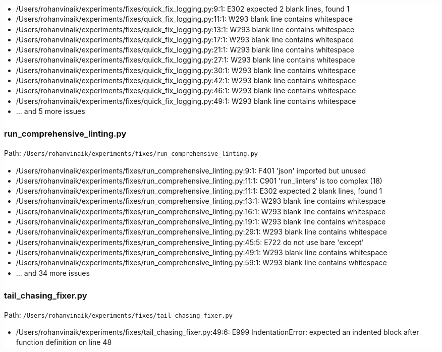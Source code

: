 - /Users/rohanvinaik/experiments/fixes/quick_fix_logging.py:9:1: E302 expected 2 blank lines, found 1
- /Users/rohanvinaik/experiments/fixes/quick_fix_logging.py:11:1: W293 blank line contains whitespace
- /Users/rohanvinaik/experiments/fixes/quick_fix_logging.py:13:1: W293 blank line contains whitespace
- /Users/rohanvinaik/experiments/fixes/quick_fix_logging.py:17:1: W293 blank line contains whitespace
- /Users/rohanvinaik/experiments/fixes/quick_fix_logging.py:21:1: W293 blank line contains whitespace
- /Users/rohanvinaik/experiments/fixes/quick_fix_logging.py:27:1: W293 blank line contains whitespace
- /Users/rohanvinaik/experiments/fixes/quick_fix_logging.py:30:1: W293 blank line contains whitespace
- /Users/rohanvinaik/experiments/fixes/quick_fix_logging.py:42:1: W293 blank line contains whitespace
- /Users/rohanvinaik/experiments/fixes/quick_fix_logging.py:46:1: W293 blank line contains whitespace
- /Users/rohanvinaik/experiments/fixes/quick_fix_logging.py:49:1: W293 blank line contains whitespace
- ... and 5 more issues

### run_comprehensive_linting.py
Path: `/Users/rohanvinaik/experiments/fixes/run_comprehensive_linting.py`

- /Users/rohanvinaik/experiments/fixes/run_comprehensive_linting.py:9:1: F401 'json' imported but unused
- /Users/rohanvinaik/experiments/fixes/run_comprehensive_linting.py:11:1: C901 'run_linters' is too complex (18)
- /Users/rohanvinaik/experiments/fixes/run_comprehensive_linting.py:11:1: E302 expected 2 blank lines, found 1
- /Users/rohanvinaik/experiments/fixes/run_comprehensive_linting.py:13:1: W293 blank line contains whitespace
- /Users/rohanvinaik/experiments/fixes/run_comprehensive_linting.py:16:1: W293 blank line contains whitespace
- /Users/rohanvinaik/experiments/fixes/run_comprehensive_linting.py:19:1: W293 blank line contains whitespace
- /Users/rohanvinaik/experiments/fixes/run_comprehensive_linting.py:29:1: W293 blank line contains whitespace
- /Users/rohanvinaik/experiments/fixes/run_comprehensive_linting.py:45:5: E722 do not use bare 'except'
- /Users/rohanvinaik/experiments/fixes/run_comprehensive_linting.py:49:1: W293 blank line contains whitespace
- /Users/rohanvinaik/experiments/fixes/run_comprehensive_linting.py:59:1: W293 blank line contains whitespace
- ... and 34 more issues

### tail_chasing_fixer.py
Path: `/Users/rohanvinaik/experiments/fixes/tail_chasing_fixer.py`

- /Users/rohanvinaik/experiments/fixes/tail_chasing_fixer.py:49:6: E999 IndentationError: expected an indented block after function definition on line 48
